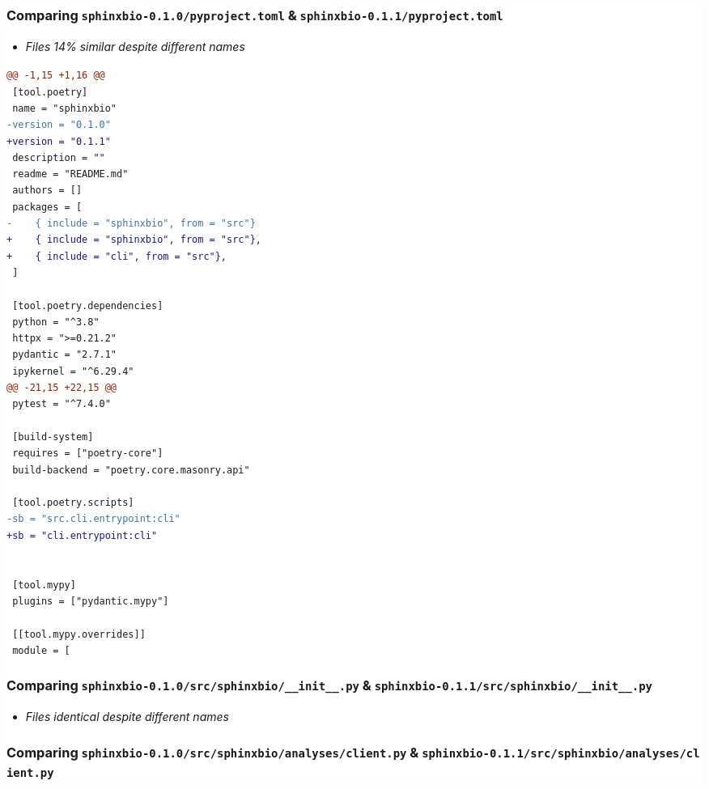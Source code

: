 ```diff
```

### Comparing `sphinxbio-0.1.0/pyproject.toml` & `sphinxbio-0.1.1/pyproject.toml`

 * *Files 14% similar despite different names*

```diff
@@ -1,15 +1,16 @@
 [tool.poetry]
 name = "sphinxbio"
-version = "0.1.0"
+version = "0.1.1"
 description = ""
 readme = "README.md"
 authors = []
 packages = [
-    { include = "sphinxbio", from = "src"}
+    { include = "sphinxbio", from = "src"},
+    { include = "cli", from = "src"},
 ]
 
 [tool.poetry.dependencies]
 python = "^3.8"
 httpx = ">=0.21.2"
 pydantic = "2.7.1"
 ipykernel = "^6.29.4"
@@ -21,15 +22,15 @@
 pytest = "^7.4.0"
 
 [build-system]
 requires = ["poetry-core"]
 build-backend = "poetry.core.masonry.api"
 
 [tool.poetry.scripts]
-sb = "src.cli.entrypoint:cli"
+sb = "cli.entrypoint:cli"
 
 
 [tool.mypy]
 plugins = ["pydantic.mypy"]
 
 [[tool.mypy.overrides]]
 module = [
```

### Comparing `sphinxbio-0.1.0/src/sphinxbio/__init__.py` & `sphinxbio-0.1.1/src/sphinxbio/__init__.py`

 * *Files identical despite different names*

### Comparing `sphinxbio-0.1.0/src/sphinxbio/analyses/client.py` & `sphinxbio-0.1.1/src/sphinxbio/analyses/client.py`
